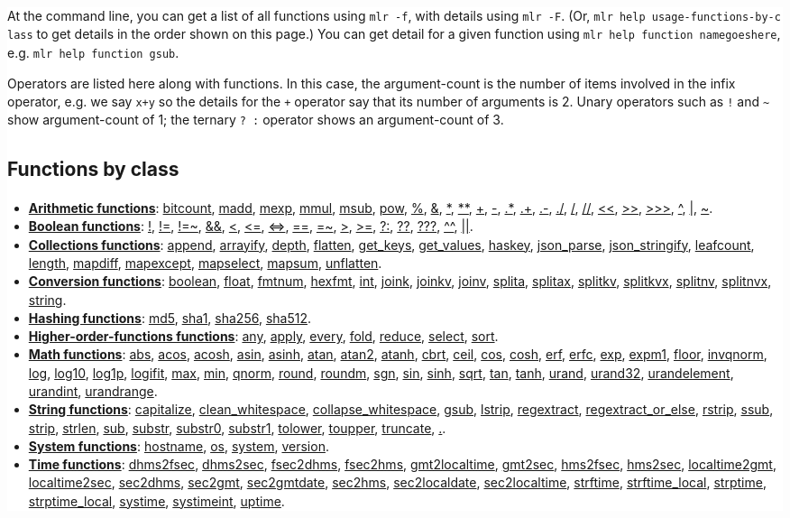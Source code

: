At the command line, you can get a list of all functions using `mlr -f`, with
details using `mlr -F`.  (Or, `mlr help usage-functions-by-class` to get
details in the order shown on this page.) You can get detail for a given
function using `mlr help function namegoeshere`, e.g.  `mlr help function
gsub`.

Operators are listed here along with functions. In this case, the
argument-count is the number of items involved in the infix operator, e.g. we
say `x+y` so the details for the `+` operator say that its number of arguments
is 2. Unary operators such as `!` and `~` show argument-count of 1; the ternary
`? :` operator shows an argument-count of 3.


## Functions by class

* [**Arithmetic functions**](#arithmetic-functions):  [bitcount](#bitcount),  [madd](#madd),  [mexp](#mexp),  [mmul](#mmul),  [msub](#msub),  [pow](#pow),  [%](#percent),  [&](#bitwise-and),  [\*](#times),  [\**](#exponentiation),  [\+](#plus),  [\-](#minus),  [\.\*](#dot-times),  [\.\+](#dot-plus),  [\.\-](#dot-minus),  [\./](#dot-slash),  [/](#slash),  [//](#slash-slash),  [<<](#lsh),  [>>](#srsh),  [>>>](#ursh),  [^](#bitwise-xor),  [\|](#bitwise-or),  [~](#bitwise-not).
* [**Boolean functions**](#boolean-functions):  [\!](#exclamation-point),  [\!=](#exclamation-point-equals),  [!=~](#regnotmatch),  [&&](#logical-and),  [<](#less-than),  [<=](#less-than-or-equals),  [<=>](#<=>),  [==](#double-equals),  [=~](#regmatch),  [>](#greater-than),  [>=](#greater-than-or-equals),  [?:](#question-mark-colon),  [??](#absent-coalesce),  [???](#absent-empty-coalesce),  [^^](#logical-xor),  [\|\|](#logical-or).
* [**Collections functions**](#collections-functions):  [append](#append),  [arrayify](#arrayify),  [depth](#depth),  [flatten](#flatten),  [get_keys](#get_keys),  [get_values](#get_values),  [haskey](#haskey),  [json_parse](#json_parse),  [json_stringify](#json_stringify),  [leafcount](#leafcount),  [length](#length),  [mapdiff](#mapdiff),  [mapexcept](#mapexcept),  [mapselect](#mapselect),  [mapsum](#mapsum),  [unflatten](#unflatten).
* [**Conversion functions**](#conversion-functions):  [boolean](#boolean),  [float](#float),  [fmtnum](#fmtnum),  [hexfmt](#hexfmt),  [int](#int),  [joink](#joink),  [joinkv](#joinkv),  [joinv](#joinv),  [splita](#splita),  [splitax](#splitax),  [splitkv](#splitkv),  [splitkvx](#splitkvx),  [splitnv](#splitnv),  [splitnvx](#splitnvx),  [string](#string).
* [**Hashing functions**](#hashing-functions):  [md5](#md5),  [sha1](#sha1),  [sha256](#sha256),  [sha512](#sha512).
* [**Higher-order-functions functions**](#higher-order-functions-functions):  [any](#any),  [apply](#apply),  [every](#every),  [fold](#fold),  [reduce](#reduce),  [select](#select),  [sort](#sort).
* [**Math functions**](#math-functions):  [abs](#abs),  [acos](#acos),  [acosh](#acosh),  [asin](#asin),  [asinh](#asinh),  [atan](#atan),  [atan2](#atan2),  [atanh](#atanh),  [cbrt](#cbrt),  [ceil](#ceil),  [cos](#cos),  [cosh](#cosh),  [erf](#erf),  [erfc](#erfc),  [exp](#exp),  [expm1](#expm1),  [floor](#floor),  [invqnorm](#invqnorm),  [log](#log),  [log10](#log10),  [log1p](#log1p),  [logifit](#logifit),  [max](#max),  [min](#min),  [qnorm](#qnorm),  [round](#round),  [roundm](#roundm),  [sgn](#sgn),  [sin](#sin),  [sinh](#sinh),  [sqrt](#sqrt),  [tan](#tan),  [tanh](#tanh),  [urand](#urand),  [urand32](#urand32),  [urandelement](#urandelement),  [urandint](#urandint),  [urandrange](#urandrange).
* [**String functions**](#string-functions):  [capitalize](#capitalize),  [clean_whitespace](#clean_whitespace),  [collapse_whitespace](#collapse_whitespace),  [gsub](#gsub),  [lstrip](#lstrip),  [regextract](#regextract),  [regextract_or_else](#regextract_or_else),  [rstrip](#rstrip),  [ssub](#ssub),  [strip](#strip),  [strlen](#strlen),  [sub](#sub),  [substr](#substr),  [substr0](#substr0),  [substr1](#substr1),  [tolower](#tolower),  [toupper](#toupper),  [truncate](#truncate),  [\.](#dot).
* [**System functions**](#system-functions):  [hostname](#hostname),  [os](#os),  [system](#system),  [version](#version).
* [**Time functions**](#time-functions):  [dhms2fsec](#dhms2fsec),  [dhms2sec](#dhms2sec),  [fsec2dhms](#fsec2dhms),  [fsec2hms](#fsec2hms),  [gmt2localtime](#gmt2localtime),  [gmt2sec](#gmt2sec),  [hms2fsec](#hms2fsec),  [hms2sec](#hms2sec),  [localtime2gmt](#localtime2gmt),  [localtime2sec](#localtime2sec),  [sec2dhms](#sec2dhms),  [sec2gmt](#sec2gmt),  [sec2gmtdate](#sec2gmtdate),  [sec2hms](#sec2hms),  [sec2localdate](#sec2localdate),  [sec2localtime](#sec2localtime),  [strftime](#strftime),  [strftime_local](#strftime_local),  [strptime](#strptime),  [strptime_local](#strptime_local),  [systime](#systime),  [systimeint](#systimeint),  [uptime](#uptime).
